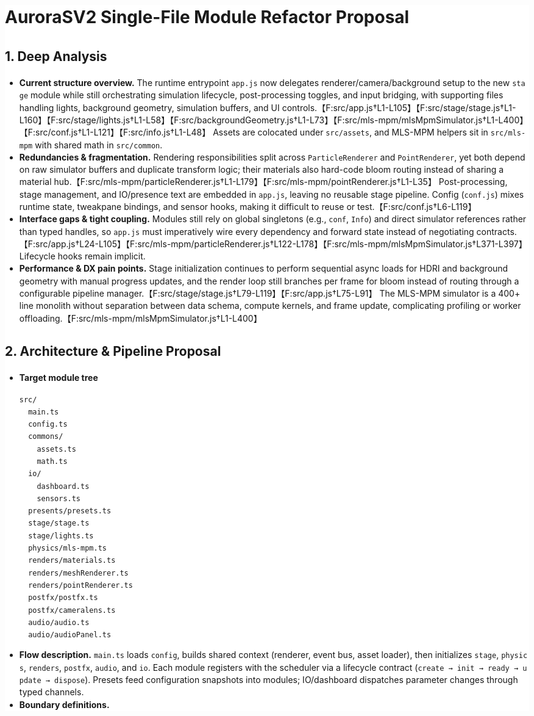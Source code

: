 # AuroraSV2 Single-File Module Refactor Proposal

## 1. Deep Analysis
- **Current structure overview.** The runtime entrypoint `app.js` now delegates renderer/camera/background setup to the new `stage` module while still orchestrating simulation lifecycle, post-processing toggles, and input bridging, with supporting files handling lights, background geometry, simulation buffers, and UI controls.【F:src/app.js†L1-L105】【F:src/stage/stage.js†L1-L160】【F:src/stage/lights.js†L1-L58】【F:src/backgroundGeometry.js†L1-L73】【F:src/mls-mpm/mlsMpmSimulator.js†L1-L400】【F:src/conf.js†L1-L121】【F:src/info.js†L1-L48】 Assets are colocated under `src/assets`, and MLS-MPM helpers sit in `src/mls-mpm` with shared math in `src/common`.
- **Redundancies & fragmentation.** Rendering responsibilities split across `ParticleRenderer` and `PointRenderer`, yet both depend on raw simulator buffers and duplicate transform logic; their materials also hard-code bloom routing instead of sharing a material hub.【F:src/mls-mpm/particleRenderer.js†L1-L179】【F:src/mls-mpm/pointRenderer.js†L1-L35】 Post-processing, stage management, and IO/presence text are embedded in `app.js`, leaving no reusable stage pipeline. Config (`conf.js`) mixes runtime state, tweakpane bindings, and sensor hooks, making it difficult to reuse or test.【F:src/conf.js†L6-L119】
- **Interface gaps & tight coupling.** Modules still rely on global singletons (e.g., `conf`, `Info`) and direct simulator references rather than typed handles, so `app.js` must imperatively wire every dependency and forward state instead of negotiating contracts.【F:src/app.js†L24-L105】【F:src/mls-mpm/particleRenderer.js†L122-L178】【F:src/mls-mpm/mlsMpmSimulator.js†L371-L397】 Lifecycle hooks remain implicit.
- **Performance & DX pain points.** Stage initialization continues to perform sequential async loads for HDRI and background geometry with manual progress updates, and the render loop still branches per frame for bloom instead of routing through a configurable pipeline manager.【F:src/stage/stage.js†L79-L119】【F:src/app.js†L75-L91】 The MLS-MPM simulator is a 400+ line monolith without separation between data schema, compute kernels, and frame update, complicating profiling or worker offloading.【F:src/mls-mpm/mlsMpmSimulator.js†L1-L400】

## 2. Architecture & Pipeline Proposal
- **Target module tree**
  ```
  src/
    main.ts
    config.ts
    commons/
      assets.ts
      math.ts
    io/
      dashboard.ts
      sensors.ts
    presents/presets.ts
    stage/stage.ts
    stage/lights.ts
    physics/mls-mpm.ts
    renders/materials.ts
    renders/meshRenderer.ts
    renders/pointRenderer.ts
    postfx/postfx.ts
    postfx/cameralens.ts
    audio/audio.ts
    audio/audioPanel.ts
  ```
- **Flow description.** `main.ts` loads `config`, builds shared context (renderer, event bus, asset loader), then initializes `stage`, `physics`, `renders`, `postfx`, `audio`, and `io`. Each module registers with the scheduler via a lifecycle contract (`create → init → ready → update → dispose`). Presets feed configuration snapshots into modules; IO/dashboard dispatches parameter changes through typed channels.
- **Boundary definitions.**